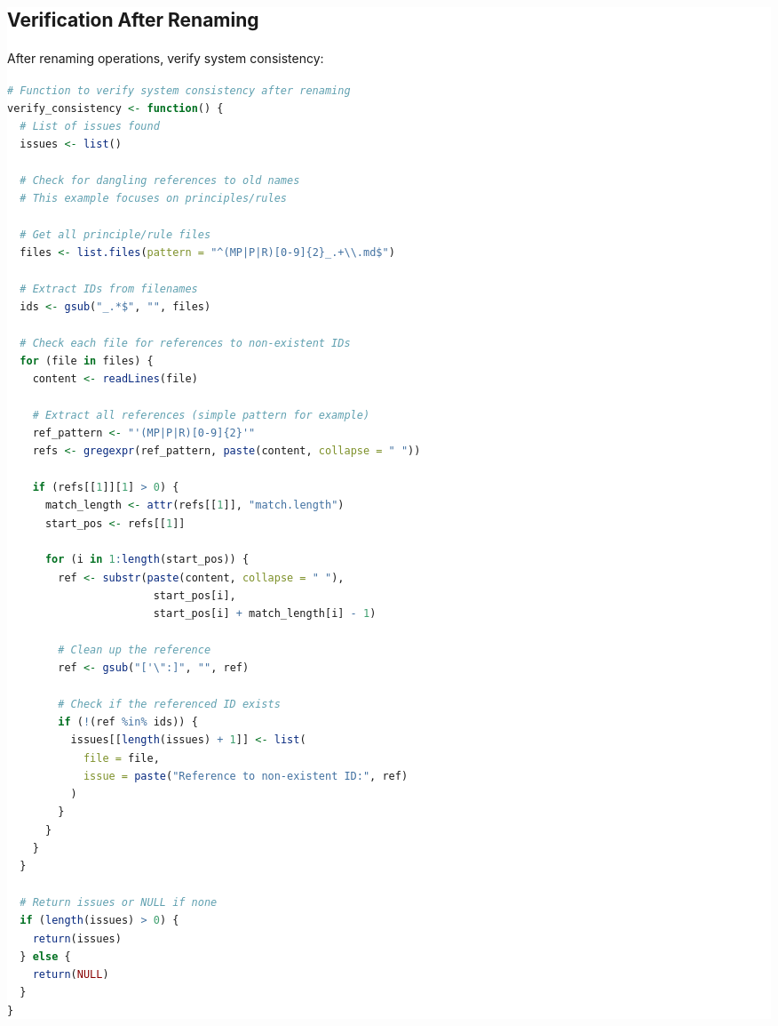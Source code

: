 ## Verification After Renaming

After renaming operations, verify system consistency:

```r
# Function to verify system consistency after renaming
verify_consistency <- function() {
  # List of issues found
  issues <- list()
  
  # Check for dangling references to old names
  # This example focuses on principles/rules
  
  # Get all principle/rule files
  files <- list.files(pattern = "^(MP|P|R)[0-9]{2}_.+\\.md$")
  
  # Extract IDs from filenames
  ids <- gsub("_.*$", "", files)
  
  # Check each file for references to non-existent IDs
  for (file in files) {
    content <- readLines(file)
    
    # Extract all references (simple pattern for example)
    ref_pattern <- "'(MP|P|R)[0-9]{2}'"
    refs <- gregexpr(ref_pattern, paste(content, collapse = " "))
    
    if (refs[[1]][1] > 0) {
      match_length <- attr(refs[[1]], "match.length")
      start_pos <- refs[[1]]
      
      for (i in 1:length(start_pos)) {
        ref <- substr(paste(content, collapse = " "), 
                       start_pos[i], 
                       start_pos[i] + match_length[i] - 1)
        
        # Clean up the reference
        ref <- gsub("['\":]", "", ref)
        
        # Check if the referenced ID exists
        if (!(ref %in% ids)) {
          issues[[length(issues) + 1]] <- list(
            file = file,
            issue = paste("Reference to non-existent ID:", ref)
          )
        }
      }
    }
  }
  
  # Return issues or NULL if none
  if (length(issues) > 0) {
    return(issues)
  } else {
    return(NULL)
  }
}
```
